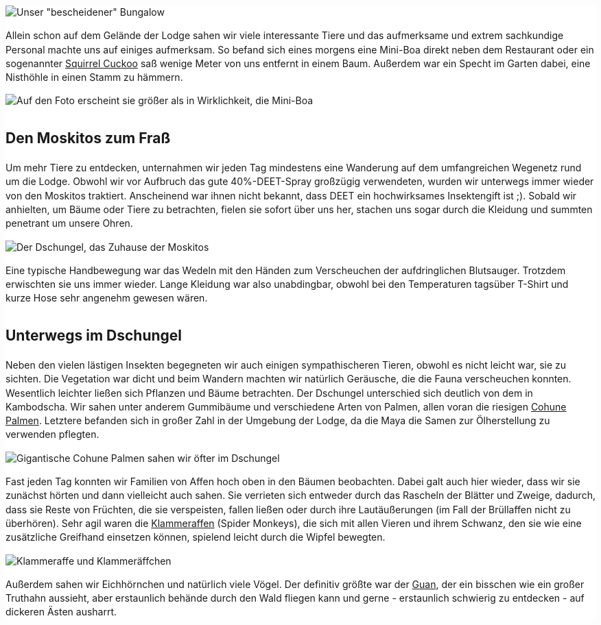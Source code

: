 ![Unser "bescheidener" Bungalow](http://wittmann-tours.de/wp-content/uploads/2018/06/CW-20180328-074742-8387-HDR-1024x683.jpg)

Allein schon auf dem Gelände der Lodge sahen wir viele interessante Tiere und das aufmerksame und extrem sachkundige Personal machte uns auf einiges aufmerksam. So befand sich eines morgens eine Mini-Boa direkt neben dem Restaurant oder ein sogenannter [Squirrel Cuckoo](https://en.wikipedia.org/wiki/Squirrel_cuckoo) saß wenige Meter von uns entfernt in einem Baum. Außerdem war ein Specht im Garten dabei, eine Nisthöhle in einen Stamm zu hämmern.

![Auf den Foto erscheint sie größer als in Wirklichkeit, die Mini-Boa](http://wittmann-tours.de/wp-content/uploads/2018/06/CW-20180327-090003-8227-1024x683.jpg)

## Den Moskitos zum Fraß

Um mehr Tiere zu entdecken, unternahmen wir jeden Tag mindestens eine Wanderung auf dem umfangreichen Wegenetz rund um die Lodge. Obwohl wir vor Aufbruch das gute 40%-DEET-Spray großzügig verwendeten, wurden wir unterwegs immer wieder von den Moskitos traktiert. Anscheinend war ihnen nicht bekannt, dass DEET ein hochwirksames Insektengift ist ;). Sobald wir anhielten, um Bäume oder Tiere zu betrachten, fielen sie sofort über uns her, stachen uns sogar durch die Kleidung und summten penetrant um unsere Ohren.

![Der Dschungel, das Zuhause der Moskitos](http://wittmann-tours.de/wp-content/uploads/2018/06/CW-20180327-171856-8171-HDR-683x1024.jpg)

Eine typische Handbewegung war das Wedeln mit den Händen zum Verscheuchen der aufdringlichen Blutsauger. Trotzdem erwischten sie uns immer wieder. Lange Kleidung war also unabdingbar, obwohl bei den Temperaturen tagsüber T-Shirt und kurze Hose sehr angenehm gewesen wären.

## Unterwegs im Dschungel

Neben den vielen lästigen Insekten begegneten wir auch einigen sympathischeren Tieren, obwohl es nicht leicht war, sie zu sichten. Die Vegetation war dicht und beim Wandern machten wir natürlich Geräusche, die die Fauna verscheuchen konnten. Wesentlich leichter ließen sich Pflanzen und Bäume betrachten. Der Dschungel unterschied sich deutlich von dem in Kambodscha. Wir sahen unter anderem Gummibäume und verschiedene Arten von Palmen, allen voran die riesigen [Cohune Palmen](https://en.wikipedia.org/wiki/Attalea_cohune). Letztere befanden sich in großer Zahl in der Umgebung der Lodge, da die Maya die Samen zur Ölherstellung zu verwenden pflegten.

![Gigantische Cohune Palmen sahen wir öfter im Dschungel](http://wittmann-tours.de/wp-content/uploads/2018/06/CW-20180325-161124-8075-HDR-1024x683.jpg)

Fast jeden Tag konnten wir Familien von Affen hoch oben in den Bäumen beobachten. Dabei galt auch hier wieder, dass wir sie zunächst hörten und dann vielleicht auch sahen. Sie verrieten sich entweder durch das Rascheln der Blätter und Zweige, dadurch, dass sie Reste von Früchten, die sie verspeisten, fallen ließen oder durch ihre Lautäußerungen (im Fall der Brüllaffen nicht zu überhören). Sehr agil waren die [Klammeraffen](https://de.wikipedia.org/wiki/Klammeraffen) (Spider Monkeys), die sich mit allen Vieren und ihrem Schwanz, den sie wie eine zusätzliche Greifhand einsetzen können, spielend leicht durch die Wipfel bewegten.

![Klammeraffe und Klammeräffchen](http://wittmann-tours.de/wp-content/uploads/2018/06/CW-20180327-174158-8346-1024x683.jpg)

Außerdem sahen wir Eichhörnchen und natürlich viele Vögel. Der definitiv größte war der [Guan](<https://en.wikipedia.org/wiki/Guan_(bird)>), der ein bisschen wie ein großer Truthahn aussieht, aber erstaunlich behände durch den Wald fliegen kann und gerne - erstaunlich schwierig zu entdecken - auf dickeren Ästen ausharrt.

